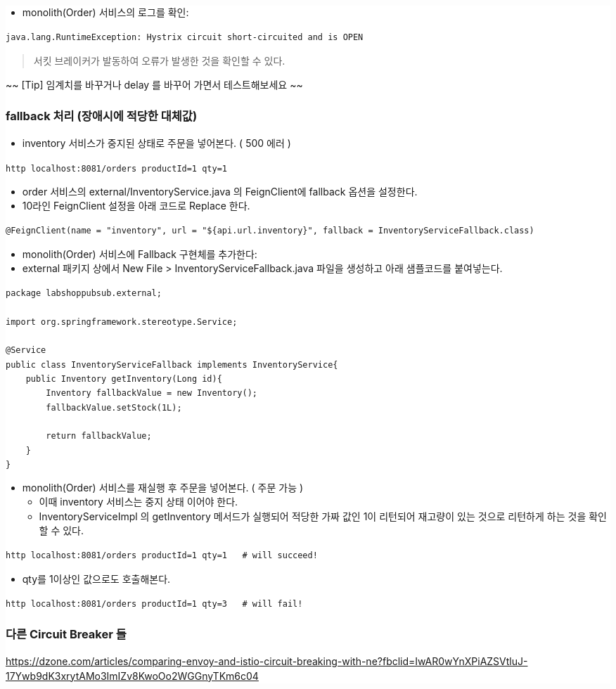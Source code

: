 - monolith(Order) 서비스의 로그를 확인:
```
java.lang.RuntimeException: Hystrix circuit short-circuited and is OPEN

```
> 서킷 브레이커가 발동하여 오류가 발생한 것을 확인할 수 있다.

~~ [Tip] 임계치를 바꾸거나 delay 를 바꾸어 가면서 테스트해보세요 ~~

### fallback 처리 (장애시에 적당한 대체값)

- inventory 서비스가 중지된 상태로 주문을 넣어본다. ( 500 에러 )

```
http localhost:8081/orders productId=1 qty=1 
```

- order 서비스의 external/InventoryService.java 의 FeignClient에 fallback 옵션을 설정한다.
- 10라인 FeignClient 설정을 아래 코드로 Replace 한다.    
 ```
@FeignClient(name = "inventory", url = "${api.url.inventory}", fallback = InventoryServiceFallback.class)
 ```
 
- monolith(Order) 서비스에 Fallback 구현체를 추가한다:
- external 패키지 상에서 New File >  InventoryServiceFallback.java 파일을 생성하고 아래 샘플코드를 붙여넣는다.
```
package labshoppubsub.external;

import org.springframework.stereotype.Service;

@Service
public class InventoryServiceFallback implements InventoryService{
    public Inventory getInventory(Long id){
        Inventory fallbackValue = new Inventory();
        fallbackValue.setStock(1L);

        return fallbackValue;
    }
}
```

- monolith(Order) 서비스를 재실행 후 주문을 넣어본다. ( 주문 가능 )
    - 이때 inventory 서비스는 중지 상태 이어야 한다.  
    - InventoryServiceImpl 의 getInventory 메서드가 실행되어 적당한 가짜 값인 1이 리턴되어 재고량이 있는 것으로 리턴하게 하는 것을 확인할 수 있다. 

```
http localhost:8081/orders productId=1 qty=1   # will succeed!
```

- qty를 1이상인 값으로도 호출해본다.
```
http localhost:8081/orders productId=1 qty=3   # will fail!
```

### 다른 Circuit Breaker 들
https://dzone.com/articles/comparing-envoy-and-istio-circuit-breaking-with-ne?fbclid=IwAR0wYnXPiAZSVtluJ-17Ywb9dK3xrytAMo3ImIZv8KwoOo2WGGnyTKm6c04
